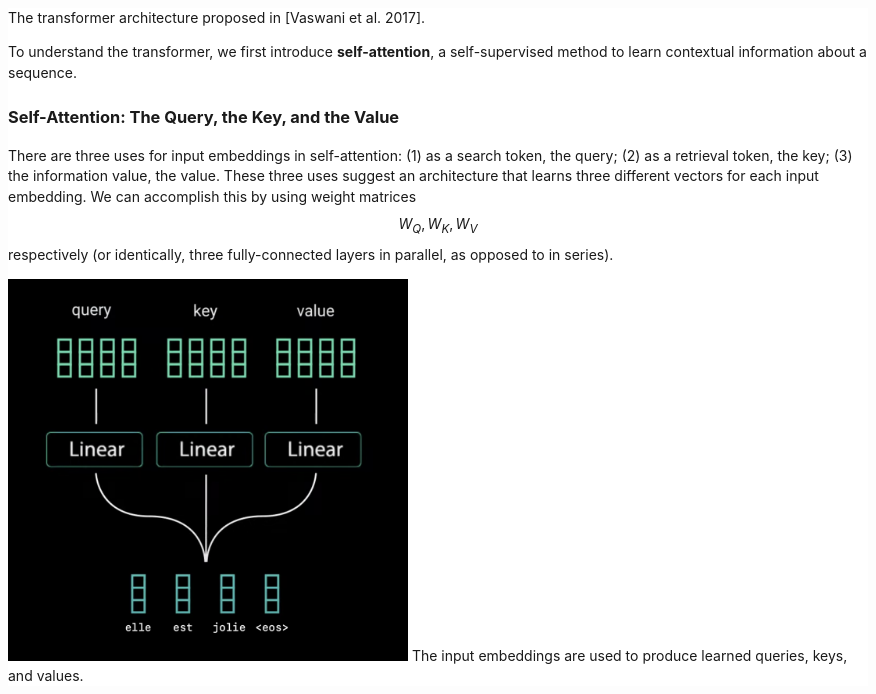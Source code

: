 <label>The transformer architecture proposed in [Vaswani et al. 2017].</label>

To understand the transformer, we first introduce **self-attention**, a self-supervised method to learn contextual
information about a sequence.

### Self-Attention: The Query, the Key, and the Value

There are three uses for input embeddings in self-attention: (1) as a search token, the query; (2) as a retrieval token, the key; 
(3) the information value, the value. These three uses suggest an architecture that learns three different vectors for each input
embedding. We can accomplish this by using weight matrices $$W_Q, W_K, W_V$$ respectively (or identically, three fully-connected layers
in parallel, as opposed to in series).

<img src="/images/curriculum/neural-network-flavors/transformers/qkv.png" style="width: 400px;">
<label>The input embeddings are used to produce learned queries, keys, and values.</label>
